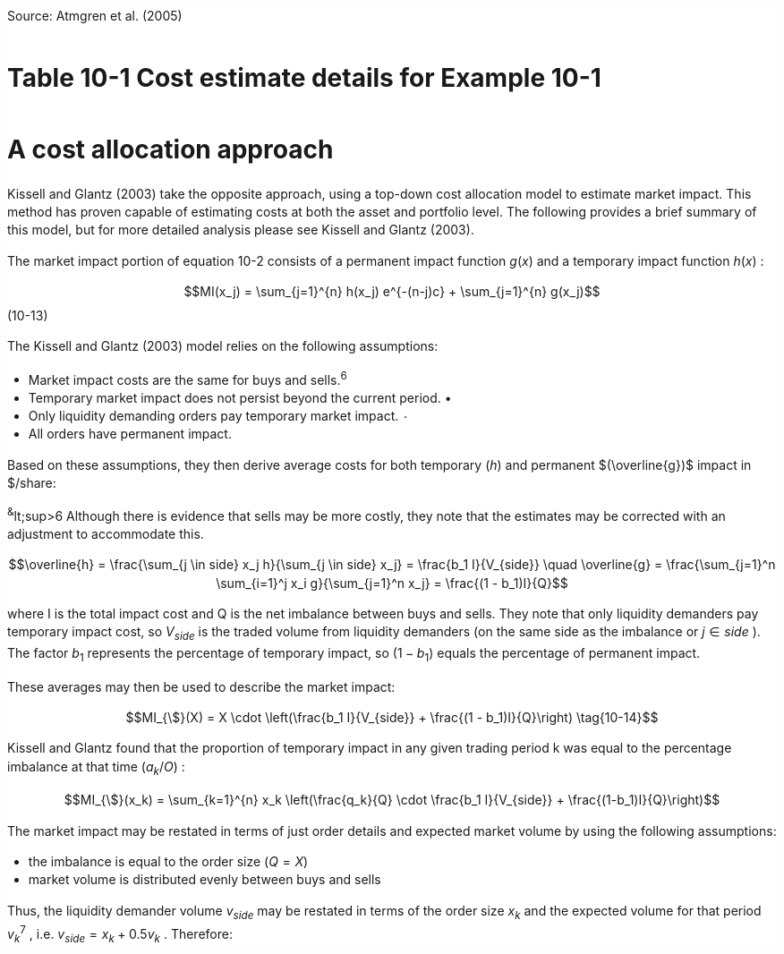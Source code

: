 Source: Atmgren et al. (2005)

# Table 10-1 Cost estimate details for Example 10-1

# A cost allocation approach

Kissell and Glantz (2003) take the opposite approach, using a top-down cost allocation model to estimate market impact. This method has proven capable of estimating costs at both the asset and portfolio level. The following provides a brief summary of this model, but for more detailed analysis please see Kissell and Glantz (2003).

The market impact portion of equation 10-2 consists of a permanent impact function  $g(x)$ and a temporary impact function  $h(x)$ :

$$MI(x_j) = \sum_{j=1}^{n} h(x_j) e^{-(n-j)c} + \sum_{j=1}^{n} g(x_j)$$
(10-13)

The Kissell and Glantz (2003) model relies on the following assumptions:

- Market impact costs are the same for buys and sells.<sup>6</sup>
- Temporary market impact does not persist beyond the current period.  $\bullet$
- Only liquidity demanding orders pay temporary market impact. ٠
- All orders have permanent impact.

Based on these assumptions, they then derive average costs for both temporary  $(h)$  and permanent  $(\overline{g})$  impact in \$/share:

<sup>&</sup>lt;sup>6</sup> Although there is evidence that sells may be more costly, they note that the estimates may be corrected with an adjustment to accommodate this.

$$\overline{h} = \frac{\sum_{j \in side} x_j h}{\sum_{j \in side} x_j} = \frac{b_1 I}{V_{side}} \quad \overline{g} = \frac{\sum_{j=1}^n \sum_{i=1}^j x_i g}{\sum_{j=1}^n x_j} = \frac{(1 - b_1)I}{Q}$$

where I is the total impact cost and Q is the net imbalance between buys and sells. They note that only liquidity demanders pay temporary impact cost, so  $V_{side}$  is the traded volume from liquidity demanders (on the same side as the imbalance or  $j \in side$ ). The factor  $b_1$ represents the percentage of temporary impact, so  $(1 - b_1)$  equals the percentage of permanent impact.

These averages may then be used to describe the market impact:

$$MI_{\$}(X) = X \cdot \left(\frac{b_1 I}{V_{side}} + \frac{(1 - b_1)I}{Q}\right) \tag{10-14}$$

Kissell and Glantz found that the proportion of temporary impact in any given trading period k was equal to the percentage imbalance at that time  $(a_k/O)$ :

$$MI_{\$}(x_k) = \sum_{k=1}^{n} x_k \left(\frac{q_k}{Q} \cdot \frac{b_1 I}{V_{side}} + \frac{(1-b_1)I}{Q}\right)$$

The market impact may be restated in terms of just order details and expected market volume by using the following assumptions:

- the imbalance is equal to the order size  $(Q = X)$
- market volume is distributed evenly between buys and sells

Thus, the liquidity demander volume  $v_{side}$  may be restated in terms of the order size  $x_k$  and the expected volume for that period  $v_k^7$ , i.e.  $v_{side} = x_k + 0.5 v_k$ . Therefore:
